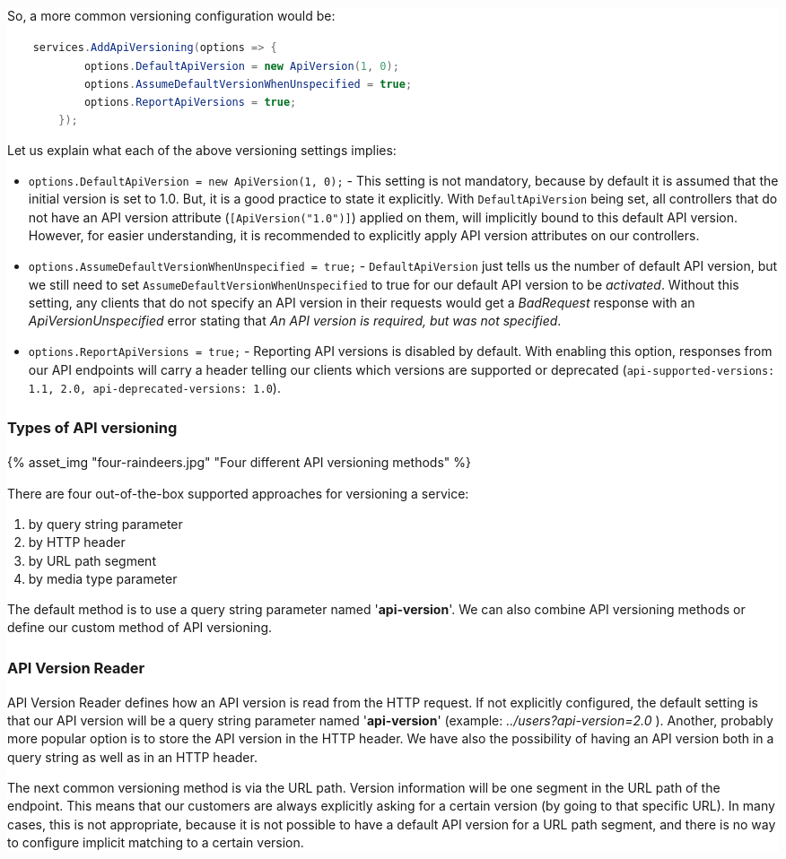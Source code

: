So, a more common versioning configuration would be:
```cs
	services.AddApiVersioning(options => {
			options.DefaultApiVersion = new ApiVersion(1, 0);
			options.AssumeDefaultVersionWhenUnspecified = true;
			options.ReportApiVersions = true;
		});
```
Let us explain what each of the above versioning settings implies:

- `options.DefaultApiVersion = new ApiVersion(1, 0);` - This setting is not mandatory, because by default it is assumed that the initial version is set to 1.0. But, it is a good practice to state it explicitly. With `DefaultApiVersion` being set, all controllers that do not have an API version attribute (`[ApiVersion("1.0")]`) applied on them, will implicitly bound to this default API version. However, for easier understanding, it is recommended to explicitly apply API version attributes on our controllers.

- `options.AssumeDefaultVersionWhenUnspecified = true;` - `DefaultApiVersion` just tells us the number of default API version, but we still need to set `AssumeDefaultVersionWhenUnspecified` to true for our default API version to be *activated*. Without this setting, any clients that do not specify an API version in their requests would get a *BadRequest* response with an *ApiVersionUnspecified* error stating that *An API version is required, but was not specified*.

- `options.ReportApiVersions = true;` - Reporting API versions is disabled by default. With enabling this option, responses from our API endpoints will carry a header telling our clients which versions are supported or deprecated (`api-supported-versions: 1.1, 2.0, api-deprecated-versions: 1.0`).

### Types of API versioning ###

{% asset_img "four-raindeers.jpg" "Four different API versioning methods" %}

There are four out-of-the-box supported approaches for versioning a service:

1. by query string parameter
2. by HTTP header
3. by URL path segment
4. by media type parameter

The default method is to use a query string parameter named '**api-version**'. We can also combine API versioning methods or define our custom method of API versioning.

### API Version Reader ###

API Version Reader defines how an API version is read from the HTTP request. If not explicitly configured, the default setting is that our API version will be a query string parameter named '**api-version**' (example: *../users?api-version=2.0* ). Another, probably more popular option is to store the API version in the HTTP header. We have also the possibility of having an API version both in a query string as well as in an HTTP header.

The next common versioning method is via the URL path. Version information will be one segment in the URL path of the endpoint. This means that our customers are always explicitly asking for a certain version (by going to that specific URL). In many cases, this is not appropriate, because it is not possible to have a default API version for a URL path segment, and there is no way to configure implicit matching to a certain version.

